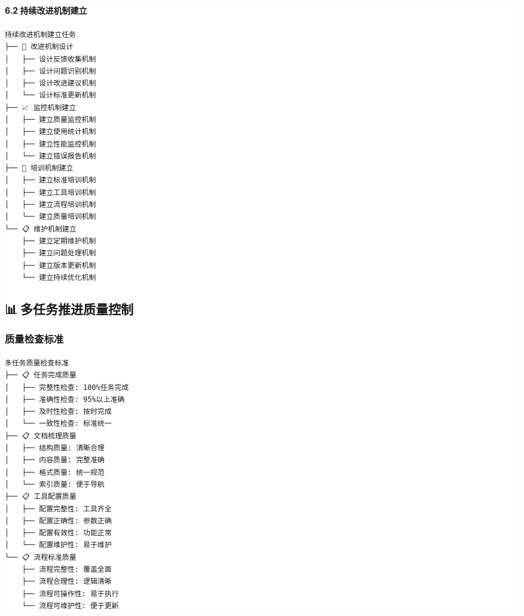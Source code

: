 #### 6.2 持续改进机制建立

```text
持续改进机制建立任务
├── 🔄 改进机制设计
│   ├── 设计反馈收集机制
│   ├── 设计问题识别机制
│   ├── 设计改进建议机制
│   └── 设计标准更新机制
├── 📈 监控机制建立
│   ├── 建立质量监控机制
│   ├── 建立使用统计机制
│   ├── 建立性能监控机制
│   └── 建立错误报告机制
├── 🎯 培训机制建立
│   ├── 建立标准培训机制
│   ├── 建立工具培训机制
│   ├── 建立流程培训机制
│   └── 建立质量培训机制
└── 📋 维护机制建立
    ├── 建立定期维护机制
    ├── 建立问题处理机制
    ├── 建立版本更新机制
    └── 建立持续优化机制
```

## 📊 多任务推进质量控制

### 质量检查标准

```text
多任务质量检查标准
├── 📋 任务完成质量
│   ├── 完整性检查: 100%任务完成
│   ├── 准确性检查: 95%以上准确
│   ├── 及时性检查: 按时完成
│   └── 一致性检查: 标准统一
├── 📋 文档梳理质量
│   ├── 结构质量: 清晰合理
│   ├── 内容质量: 完整准确
│   ├── 格式质量: 统一规范
│   └── 索引质量: 便于导航
├── 📋 工具配置质量
│   ├── 配置完整性: 工具齐全
│   ├── 配置正确性: 参数正确
│   ├── 配置有效性: 功能正常
│   └── 配置维护性: 易于维护
└── 📋 流程标准质量
    ├── 流程完整性: 覆盖全面
    ├── 流程合理性: 逻辑清晰
    ├── 流程可操作性: 易于执行
    └── 流程可维护性: 便于更新
```
